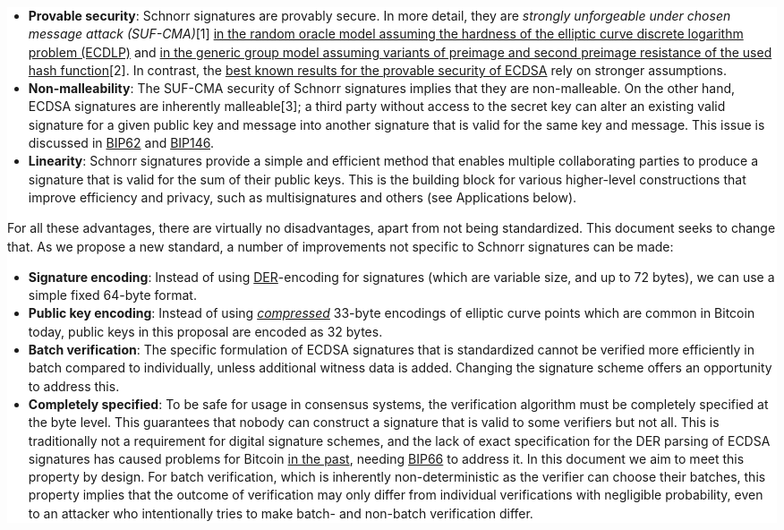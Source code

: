   - **Provable security**: Schnorr signatures are provably secure. In
    more detail, they are *strongly unforgeable under chosen message
    attack (SUF-CMA)*\[1\] [in the random oracle model assuming the
    hardness of the elliptic curve discrete logarithm problem
    (ECDLP)](https://www.di.ens.fr/~pointche/Documents/Papers/2000_joc.pdf)
    and [in the generic group model assuming variants of preimage and
    second preimage resistance of the used hash
    function](http://www.neven.org/papers/schnorr.pdf)\[2\]. In
    contrast, the [best known results for the provable security of
    ECDSA](https://nbn-resolving.de/urn:nbn:de:hbz:294-60803) rely on
    stronger assumptions.
  - **Non-malleability**: The SUF-CMA security of Schnorr signatures
    implies that they are non-malleable. On the other hand, ECDSA
    signatures are inherently malleable\[3\]; a third party without
    access to the secret key can alter an existing valid signature for a
    given public key and message into another signature that is valid
    for the same key and message. This issue is discussed in
    [BIP62](bip-0062.mediawiki "wikilink") and
    [BIP146](bip-0146.mediawiki "wikilink").
  - **Linearity**: Schnorr signatures provide a simple and efficient
    method that enables multiple collaborating parties to produce a
    signature that is valid for the sum of their public keys. This is
    the building block for various higher-level constructions that
    improve efficiency and privacy, such as multisignatures and others
    (see Applications below).

For all these advantages, there are virtually no disadvantages, apart
from not being standardized. This document seeks to change that. As we
propose a new standard, a number of improvements not specific to Schnorr
signatures can be made:

  - **Signature encoding**: Instead of using
    [DER](https://en.wikipedia.org/wiki/X.690#DER_encoding)-encoding for
    signatures (which are variable size, and up to 72 bytes), we can use
    a simple fixed 64-byte format.
  - **Public key encoding**: Instead of using
    [*compressed*](https://www.secg.org/sec1-v2.pdf) 33-byte encodings
    of elliptic curve points which are common in Bitcoin today, public
    keys in this proposal are encoded as 32 bytes.
  - **Batch verification**: The specific formulation of ECDSA signatures
    that is standardized cannot be verified more efficiently in batch
    compared to individually, unless additional witness data is added.
    Changing the signature scheme offers an opportunity to address this.
  - **Completely specified**: To be safe for usage in consensus systems,
    the verification algorithm must be completely specified at the byte
    level. This guarantees that nobody can construct a signature that is
    valid to some verifiers but not all. This is traditionally not a
    requirement for digital signature schemes, and the lack of exact
    specification for the DER parsing of ECDSA signatures has caused
    problems for Bitcoin [in the
    past](https://lists.linuxfoundation.org/pipermail/bitcoin-dev/2015-July/009697.html),
    needing [BIP66](bip-0066.mediawiki "wikilink") to address it. In
    this document we aim to meet this property by design. For batch
    verification, which is inherently non-deterministic as the verifier
    can choose their batches, this property implies that the outcome of
    verification may only differ from individual verifications with
    negligible probability, even to an attacker who intentionally tries
    to make batch- and non-batch verification differ.
